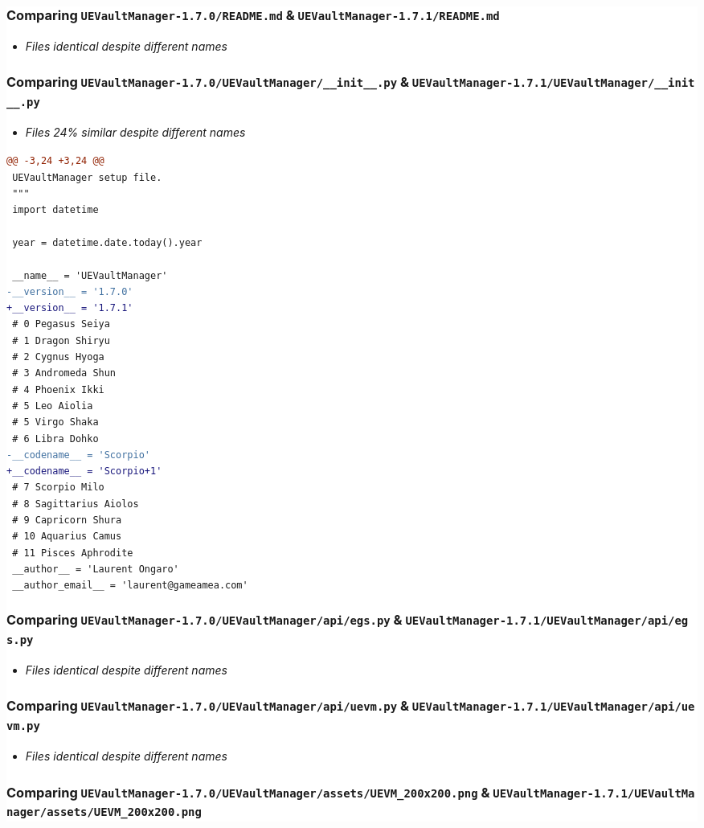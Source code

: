 ### Comparing `UEVaultManager-1.7.0/README.md` & `UEVaultManager-1.7.1/README.md`

 * *Files identical despite different names*

### Comparing `UEVaultManager-1.7.0/UEVaultManager/__init__.py` & `UEVaultManager-1.7.1/UEVaultManager/__init__.py`

 * *Files 24% similar despite different names*

```diff
@@ -3,24 +3,24 @@
 UEVaultManager setup file.
 """
 import datetime
 
 year = datetime.date.today().year
 
 __name__ = 'UEVaultManager'
-__version__ = '1.7.0'
+__version__ = '1.7.1'
 # 0 Pegasus Seiya
 # 1 Dragon Shiryu
 # 2 Cygnus Hyoga
 # 3 Andromeda Shun
 # 4 Phoenix Ikki
 # 5 Leo Aiolia
 # 5 Virgo Shaka
 # 6 Libra Dohko
-__codename__ = 'Scorpio'
+__codename__ = 'Scorpio+1'
 # 7 Scorpio Milo
 # 8 Sagittarius Aiolos
 # 9 Capricorn Shura
 # 10 Aquarius Camus
 # 11 Pisces Aphrodite
 __author__ = 'Laurent Ongaro'
 __author_email__ = 'laurent@gameamea.com'
```

### Comparing `UEVaultManager-1.7.0/UEVaultManager/api/egs.py` & `UEVaultManager-1.7.1/UEVaultManager/api/egs.py`

 * *Files identical despite different names*

### Comparing `UEVaultManager-1.7.0/UEVaultManager/api/uevm.py` & `UEVaultManager-1.7.1/UEVaultManager/api/uevm.py`

 * *Files identical despite different names*

### Comparing `UEVaultManager-1.7.0/UEVaultManager/assets/UEVM_200x200.png` & `UEVaultManager-1.7.1/UEVaultManager/assets/UEVM_200x200.png`
